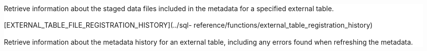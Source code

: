 Retrieve information about the staged data files included in the metadata for
a specified external table.

[EXTERNAL_TABLE_FILE_REGISTRATION_HISTORY](../sql-
reference/functions/external_table_registration_history)

    

Retrieve information about the metadata history for an external table,
including any errors found when refreshing the metadata.

